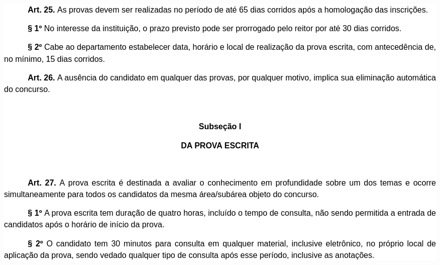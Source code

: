 <p class=MsoNormal style='text-align:justify;text-indent:35.45pt'><b><span
style='font-size:12.0pt;font-family:"Arial","sans-serif";color:black'>Art. 25. </span></b><span
style='font-size:12.0pt;font-family:"Arial","sans-serif";color:black'>As provas
devem ser realizadas no período de até 65 dias corridos após a homologação das
inscrições.<o:p></o:p></span></p>

<p class=MsoNormal style='text-align:justify;text-indent:35.45pt'><b><span
style='font-size:12.0pt;font-family:"Arial","sans-serif";color:black'>§ 1º</span></b><span
style='font-size:12.0pt;font-family:"Arial","sans-serif";color:black'>&nbsp;No
interesse da instituição, o prazo previsto pode ser prorrogado pelo reitor por
até 30 dias corridos.</span><span style='color:black'><o:p></o:p></span></p>

<p class=MsoNormal style='text-align:justify;text-indent:35.45pt'><b><span
style='font-size:12.0pt;font-family:"Arial","sans-serif";color:black'>§ 2º</span></b><span
style='font-size:12.0pt;font-family:"Arial","sans-serif";color:black'>&nbsp;Cabe
ao departamento estabelecer data, horário e local de realização da prova
escrita, com antecedência de, no mínimo, 15 dias corridos.<o:p></o:p></span></p>

<p class=MsoNormal style='text-align:justify;text-indent:35.45pt'><b><span
style='font-size:12.0pt;font-family:"Arial","sans-serif";color:black'>Art. <st1:metricconverter
ProductID="26. A" w:st="on">26. <span style='font-weight:normal'>A</span></st1:metricconverter></span></b><span
style='font-size:12.0pt;font-family:"Arial","sans-serif";color:black'> ausência
do candidato em qualquer das provas, por qualquer motivo, implica sua
eliminação automática do concurso.<o:p></o:p></span></p>

<p class=MsoNormal style='text-align:justify;text-indent:35.45pt'><span
style='font-size:12.0pt;font-family:"Arial","sans-serif";color:black'><o:p>&nbsp;</o:p></span></p>

<p class=MsoNormal align=center style='text-align:center'><b><span
style='font-size:12.0pt;font-family:"Arial","sans-serif";color:black'>Subseção
I<o:p></o:p></span></b></p>

<p class=MsoNormal align=center style='text-align:center'><b><span
style='font-size:12.0pt;font-family:"Arial","sans-serif";color:black'>DA PROVA
ESCRITA<o:p></o:p></span></b></p>

<p class=MsoNormal align=center style='text-align:center'><b><span
style='font-size:12.0pt;font-family:"Arial","sans-serif";color:black'><o:p>&nbsp;</o:p></span></b></p>

<p class=MsoNormal style='text-align:justify;text-indent:35.45pt'><b><span
style='font-size:12.0pt;font-family:"Arial","sans-serif";color:black'>Art.&nbsp;27.
</span></b><span style='font-size:12.0pt;font-family:"Arial","sans-serif";
color:black'>A&nbsp;prova escrita é destinada a avaliar o conhecimento em
profundidade sobre um dos temas e ocorre simultaneamente para todos os
candidatos da mesma área/subárea objeto do concurso.<o:p></o:p></span></p>

<p class=MsoNormal style='text-align:justify;text-indent:35.45pt'><b><span
style='font-size:12.0pt;font-family:"Arial","sans-serif";color:black'>§ 1º </span></b><span
style='font-size:12.0pt;font-family:"Arial","sans-serif";color:black'>A prova
escrita tem duração de quatro horas, incluído o tempo de consulta, não sendo
permitida a entrada de candidatos após o horário de início da prova.</span><span
style='color:black'><o:p></o:p></span></p>

<p class=MsoNormal style='text-align:justify;text-indent:35.45pt'><b><span
style='font-size:12.0pt;font-family:"Arial","sans-serif";color:black'>§ 2º</span></b><span
style='font-size:12.0pt;font-family:"Arial","sans-serif";color:black'>&nbsp;O
candidato tem 30 minutos para consulta em qualquer material, inclusive
eletrônico, no próprio local de aplicação da prova, sendo vedado qualquer tipo
de consulta após esse período, inclusive as anotações.<o:p></o:p></span></p>
